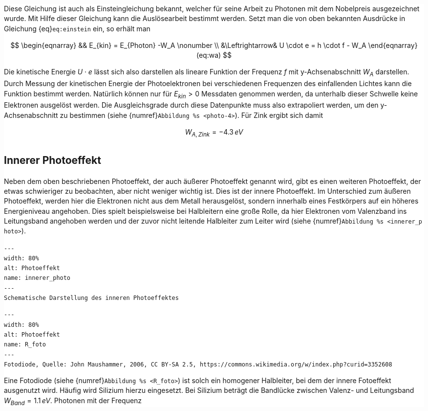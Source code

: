 Diese Gleichung ist auch als Einsteingleichung bekannt, welcher für seine Arbeit zu Photonen mit dem Nobelpreis ausgezeichnet wurde.
Mit Hilfe dieser Gleichung kann die Auslösearbeit bestimmt werden. Setzt man die von oben bekannten Ausdrücke in Gleichung {eq}`eq:einstein` ein, so erhält man 

$$
\begin{eqnarray}
&& E_{kin} = E_{Photon} -W_A \nonumber \\
&\Leftrightarrow& U \cdot e = h \cdot f - W_A 
\end{eqnarray}(eq:wa)
$$

Die kinetische Energie $U\cdot e$ lässt sich also darstellen als lineare Funktion der Frequenz $f$ mit y-Achsenabschnitt $W_A$ darstellen. Durch Messung der kinetischen Energie der Photoelektronen bei verschiedenen Frequenzen des einfallenden Lichtes kann die Funktion bestimmt werden. Natürlich können nur für $E_{kin} > 0$ Messdaten genommen werden, da unterhalb dieser Schwelle keine Elektronen ausgelöst werden. Die Ausgleichsgrade durch diese Datenpunkte muss also extrapoliert werden, um den y-Achsenabschnitt zu bestimmen (siehe {numref}`Abbildung %s <photo-4>`). Für Zink ergibt sich damit 

$$W_{A,Zink} = -4.3 \, eV$$

## Innerer Photoeffekt 

Neben dem oben beschriebenen Photoeffekt, der auch äußerer Photoeffekt genannt wird, gibt es einen weiteren Photoeffekt, der etwas schwieriger zu beobachten, aber nicht weniger wichtig ist. Dies ist der innere Photoeffekt. Im Unterschied zum äußeren Photoeffekt, werden hier die Elektronen nicht aus dem Metall herausgelöst, sondern innerhalb eines Festkörpers auf ein höheres Energieniveau angehoben. 
Dies spielt beispielsweise bei Halbleitern eine große Rolle, da hier Elektronen vom Valenzband ins Leitungsband angehoben werden und der zuvor nicht leitende Halbleiter zum Leiter wird (siehe {numref}`Abbildung %s <innerer_photo>`).

```{figure} Bilder/innerer_photo.png
---
width: 80%
alt: Photoeffekt
name: innerer_photo
---
Schematische Darstellung des inneren Photoeffektes
 ```

 ```{figure} https://upload.wikimedia.org/wikipedia/commons/f/f8/Photodiode-closeup.jpg
---
width: 80%
alt: Photoeffekt
name: R_foto
---
Fotodiode, Quelle: John Maushammer, 2006, CC BY-SA 2.5, https://commons.wikimedia.org/w/index.php?curid=3352608
 ```

Eine Fotodiode (siehe {numref}`Abbildung %s <R_foto>`) ist solch ein homogener Halbleiter, bei dem der innere Fotoeffekt ausgenutzt wird. Häufig wird Silizium hierzu eingesetzt. 
Bei Silizium beträgt die Bandlücke zwischen Valenz- und Leitungsband $W_{Band} = 1.1 \, eV$. Photonen mit der Frequenz 
